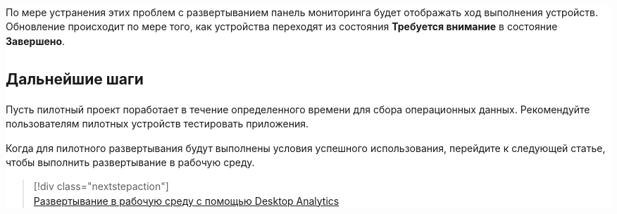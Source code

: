 По мере устранения этих проблем с развертыванием панель мониторинга будет отображать ход выполнения устройств. Обновление происходит по мере того, как устройства переходят из состояния **Требуется внимание** в состояние **Завершено**.

## <a name="next-steps"></a>Дальнейшие шаги

Пусть пилотный проект поработает в течение определенного времени для сбора операционных данных. Рекомендуйте пользователям пилотных устройств тестировать приложения.

Когда для пилотного развертывания будут выполнены условия успешного использования, перейдите к следующей статье, чтобы выполнить развертывание в рабочую среду.
> [!div class="nextstepaction"]  
> [Развертывание в рабочую среду с помощью Desktop Analytics](deploy-prod.md)  

